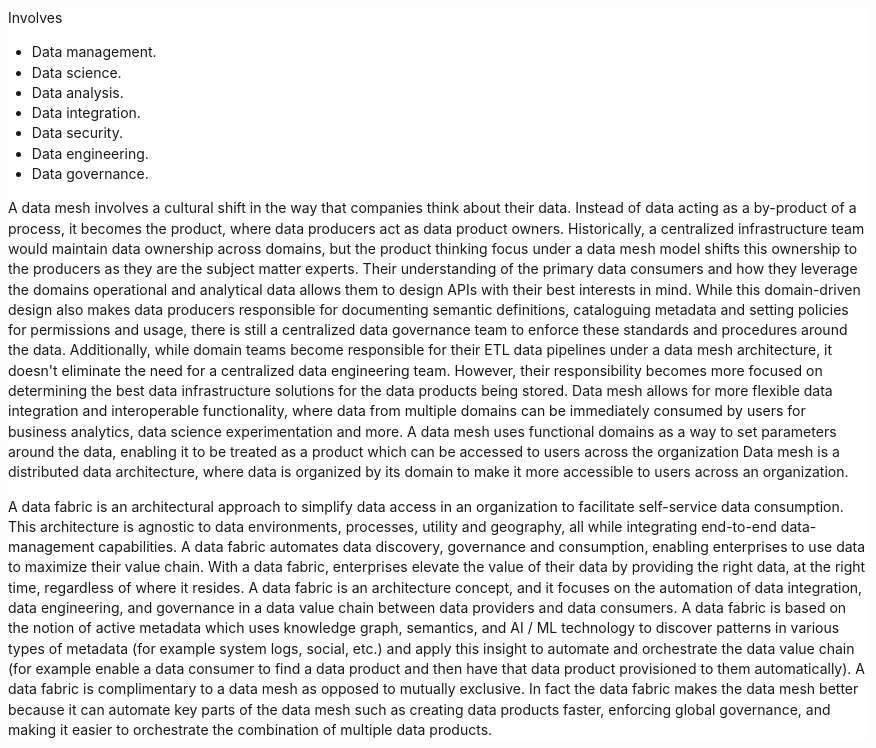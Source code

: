 Involves
-    Data management.
-    Data science.
-    Data analysis.
-    Data integration.
-    Data security.
-    Data engineering.
-    Data governance.



A data mesh involves a cultural shift in the way that companies think about their data.
Instead of data acting as a by-product of a process, it becomes the product, where data producers act as data product owners.
Historically, a centralized infrastructure team would maintain data ownership across domains,
but the product thinking focus under a data mesh model shifts this ownership to the producers as they are the subject matter experts.
Their understanding of the primary data consumers and how they leverage the domains operational and analytical data allows them to design APIs
with their best interests in mind.
While this domain-driven design also makes data producers responsible for documenting semantic definitions, cataloguing metadata and setting policies for permissions and usage, there is still a centralized data governance team to enforce these standards and procedures around the data.
Additionally, while domain teams become responsible for their ETL data pipelines under a data mesh architecture, it doesn't eliminate the need for a centralized data engineering team. However, their responsibility becomes more focused on determining the best data infrastructure solutions for the data products being stored.
Data mesh allows for more flexible data integration and interoperable functionality, where data from multiple domains can be immediately consumed by users for business analytics, data science experimentation and more.
A data mesh uses functional domains as a way to set parameters around the data, enabling it to be treated as a product which can be accessed to users across the organization
Data mesh is a distributed data architecture, where data is organized by its domain to make it more accessible to users across an organization.



A data fabric is an architectural approach to simplify data access in an organization to facilitate self-service data consumption.
This architecture is agnostic to data environments, processes, utility and geography, all while integrating end-to-end data-management capabilities.
A data fabric automates data discovery, governance and consumption, enabling enterprises to use data to maximize their value chain.
With a data fabric, enterprises elevate the value of their data by providing the right data, at the right time, regardless of where it resides.
A data fabric is an architecture concept, and it focuses on the automation of data integration, data engineering, and governance in a data value chain between data providers and data consumers.
A data fabric is based on the notion of active metadata which uses knowledge graph, semantics, and AI / ML technology to discover patterns in various types of metadata (for example system logs, social, etc.) and apply this insight to automate and orchestrate the data value chain (for example enable a data consumer to find a data product and then have that data product provisioned to them automatically).
A data fabric is complimentary to a data mesh as opposed to mutually exclusive.
In fact the data fabric makes the data mesh better because it can automate key parts of the data mesh such as creating data products faster, enforcing global governance, and making it easier to orchestrate the combination of multiple data products.
